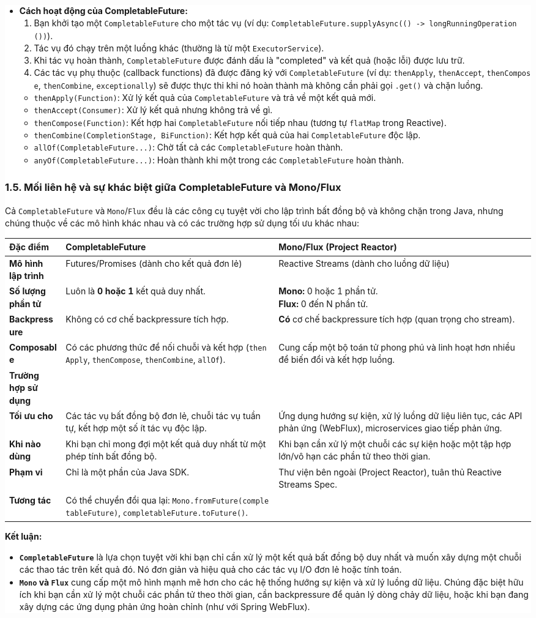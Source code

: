 *   **Cách hoạt động của CompletableFuture:**
    1.  Bạn khởi tạo một `CompletableFuture` cho một tác vụ (ví dụ: `CompletableFuture.supplyAsync(() -> longRunningOperation())`).
    2.  Tác vụ đó chạy trên một luồng khác (thường là từ một `ExecutorService`).
    3.  Khi tác vụ hoàn thành, `CompletableFuture` được đánh dấu là "completed" và kết quả (hoặc lỗi) được lưu trữ.
    4.  Các tác vụ phụ thuộc (callback functions) đã được đăng ký với `CompletableFuture` (ví dụ: `thenApply`, `thenAccept`, `thenCompose`, `thenCombine`, `exceptionally`) sẽ được thực thi khi nó hoàn thành mà không cần phải gọi `.get()` và chặn luồng.
    *   `thenApply(Function)`: Xử lý kết quả của `CompletableFuture` và trả về một kết quả mới.
    *   `thenAccept(Consumer)`: Xử lý kết quả nhưng không trả về gì.
    *   `thenCompose(Function)`: Kết hợp hai `CompletableFuture` nối tiếp nhau (tương tự `flatMap` trong Reactive).
    *   `thenCombine(CompletionStage, BiFunction)`: Kết hợp kết quả của hai `CompletableFuture` độc lập.
    *   `allOf(CompletableFuture...)`: Chờ tất cả các `CompletableFuture` hoàn thành.
    *   `anyOf(CompletableFuture...)`: Hoàn thành khi một trong các `CompletableFuture` hoàn thành.

### 1.5. Mối liên hệ và sự khác biệt giữa CompletableFuture và Mono/Flux

Cả `CompletableFuture` và `Mono`/`Flux` đều là các công cụ tuyệt vời cho lập trình bất đồng bộ và không chặn trong Java, nhưng chúng thuộc về các mô hình khác nhau và có các trường hợp sử dụng tối ưu khác nhau:

| Đặc điểm            | CompletableFuture                                          | Mono/Flux (Project Reactor)                               |
| :------------------ | :--------------------------------------------------------- | :-------------------------------------------------------- |
| **Mô hình lập trình** | Futures/Promises (dành cho kết quả đơn lẻ)                | Reactive Streams (dành cho luồng dữ liệu)                 |
| **Số lượng phần tử** | Luôn là **0 hoặc 1** kết quả duy nhất.                     | **Mono:** 0 hoặc 1 phần tử.<br>**Flux:** 0 đến N phần tử. |
| **Backpressure**    | Không có cơ chế backpressure tích hợp.                     | **Có** cơ chế backpressure tích hợp (quan trọng cho stream). |
| **Composable**      | Có các phương thức để nối chuỗi và kết hợp (`thenApply`, `thenCompose`, `thenCombine`, `allOf`). | Cung cấp một bộ toán tử phong phú và linh hoạt hơn nhiều để biến đổi và kết hợp luồng. |
| **Trường hợp sử dụng** |
| **Tối ưu cho**      | Các tác vụ bất đồng bộ đơn lẻ, chuỗi tác vụ tuần tự, kết hợp một số ít tác vụ độc lập. | Ứng dụng hướng sự kiện, xử lý luồng dữ liệu liên tục, các API phản ứng (WebFlux), microservices giao tiếp phản ứng. |
| **Khi nào dùng**    | Khi bạn chỉ mong đợi một kết quả duy nhất từ một phép tính bất đồng bộ. | Khi bạn cần xử lý một chuỗi các sự kiện hoặc một tập hợp lớn/vô hạn các phần tử theo thời gian. |
| **Phạm vi**         | Chỉ là một phần của Java SDK.                              | Thư viện bên ngoài (Project Reactor), tuân thủ Reactive Streams Spec. |
| **Tương tác**       | Có thể chuyển đổi qua lại: `Mono.fromFuture(completableFuture)`, `completableFuture.toFuture()`. |

**Kết luận:**

*   **`CompletableFuture`** là lựa chọn tuyệt vời khi bạn chỉ cần xử lý một kết quả bất đồng bộ duy nhất và muốn xây dựng một chuỗi các thao tác trên kết quả đó. Nó đơn giản và hiệu quả cho các tác vụ I/O đơn lẻ hoặc tính toán.
*   **`Mono` và `Flux`** cung cấp một mô hình mạnh mẽ hơn cho các hệ thống hướng sự kiện và xử lý luồng dữ liệu. Chúng đặc biệt hữu ích khi bạn cần xử lý một chuỗi các phần tử theo thời gian, cần backpressure để quản lý dòng chảy dữ liệu, hoặc khi bạn đang xây dựng các ứng dụng phản ứng hoàn chỉnh (như với Spring WebFlux).
